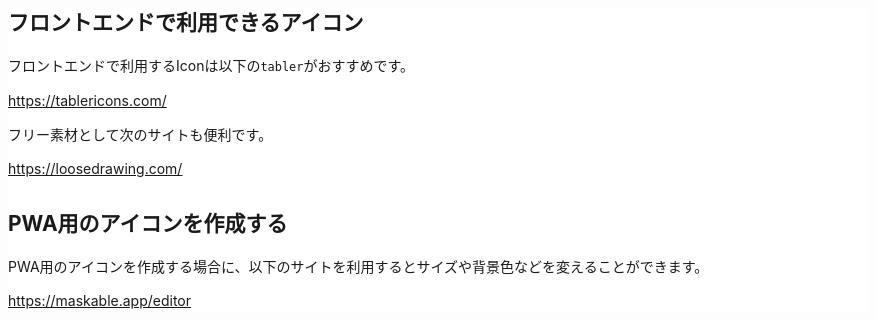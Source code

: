 
## フロントエンドで利用できるアイコン

フロントエンドで利用するIconは以下の`tabler`がおすすめです。

https://tablericons.com/

フリー素材として次のサイトも便利です。

https://loosedrawing.com/

## PWA用のアイコンを作成する

PWA用のアイコンを作成する場合に、以下のサイトを利用するとサイズや背景色などを変えることができます。

https://maskable.app/editor



